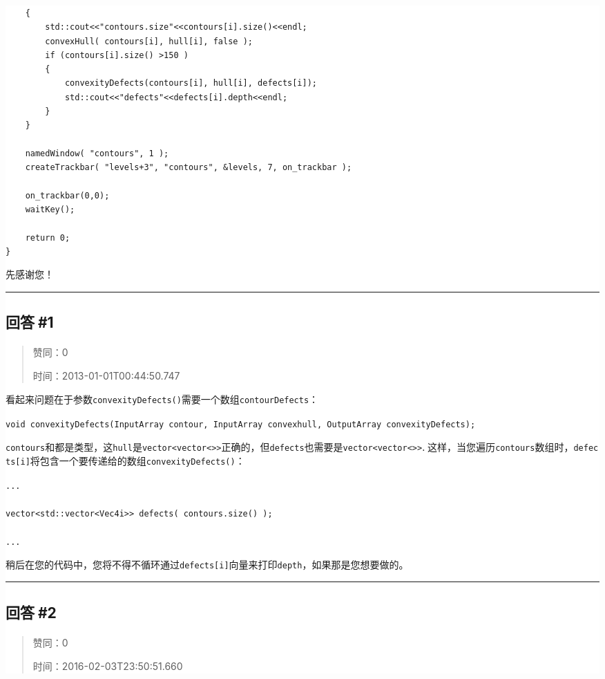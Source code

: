 ```
    {  
        std::cout<<"contours.size"<<contours[i].size()<<endl;
        convexHull( contours[i], hull[i], false );
        if (contours[i].size() >150 )
        {
            convexityDefects(contours[i], hull[i], defects[i]); 
            std::cout<<"defects"<<defects[i].depth<<endl;
        }
    }

    namedWindow( "contours", 1 );
    createTrackbar( "levels+3", "contours", &levels, 7, on_trackbar );

    on_trackbar(0,0);
    waitKey();

    return 0;
} 
```

先感谢您！

* * *

## 回答 #1

> 赞同：0
> 
> 时间：2013-01-01T00:44:50.747

看起来问题在于参数`convexityDefects()`需要一个数组`contourDefects`：

```
void convexityDefects(InputArray contour, InputArray convexhull, OutputArray convexityDefects); 
```

`contours`和都是类型，这`hull`是`vector<vector<>>`正确的，但`defects`也需要是`vector<vector<>>`. 这样，当您遍历`contours`数组时，`defects[i]`将包含一个要传递给的数组`convexityDefects()`：

```
...

vector<std::vector<Vec4i>> defects( contours.size() ); 

... 
```

稍后在您的代码中，您将不得不循环通过`defects[i]`向量来打印`depth`，如果那是您想要做的。

* * *

## 回答 #2

> 赞同：0
> 
> 时间：2016-02-03T23:50:51.660
